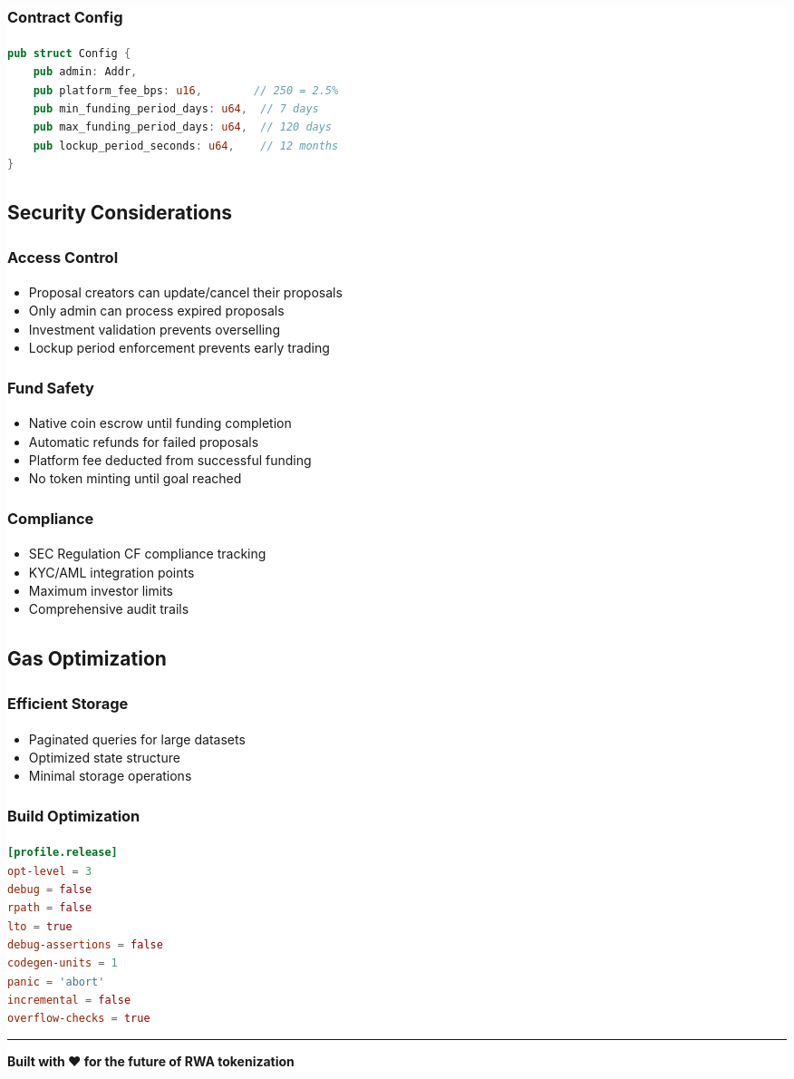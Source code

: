 ### Contract Config
```rust
pub struct Config {
    pub admin: Addr,
    pub platform_fee_bps: u16,        // 250 = 2.5%
    pub min_funding_period_days: u64,  // 7 days
    pub max_funding_period_days: u64,  // 120 days
    pub lockup_period_seconds: u64,    // 12 months
}
```

## Security Considerations

### Access Control
- Proposal creators can update/cancel their proposals
- Only admin can process expired proposals
- Investment validation prevents overselling
- Lockup period enforcement prevents early trading

### Fund Safety
- Native coin escrow until funding completion
- Automatic refunds for failed proposals
- Platform fee deducted from successful funding
- No token minting until goal reached

### Compliance
- SEC Regulation CF compliance tracking
- KYC/AML integration points
- Maximum investor limits
- Comprehensive audit trails

## Gas Optimization

### Efficient Storage
- Paginated queries for large datasets
- Optimized state structure
- Minimal storage operations

### Build Optimization
```toml
[profile.release]
opt-level = 3
debug = false
rpath = false
lto = true
debug-assertions = false
codegen-units = 1
panic = 'abort'
incremental = false
overflow-checks = true
```

---

**Built with ❤️ for the future of RWA tokenization**